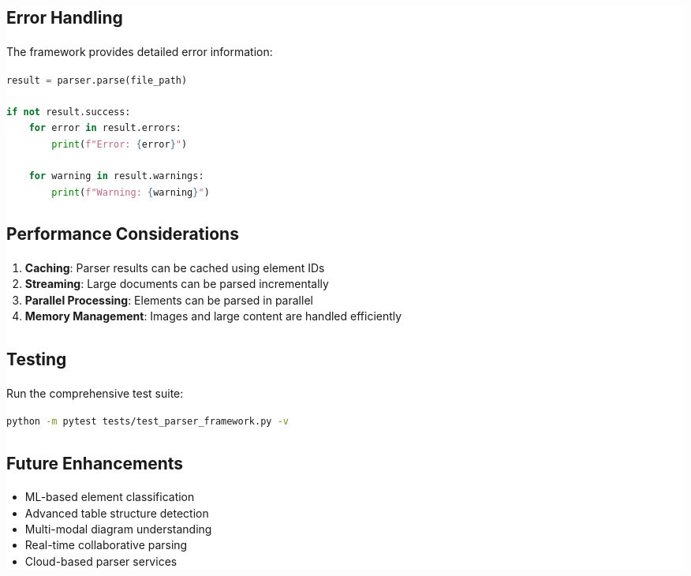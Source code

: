 ## Error Handling

The framework provides detailed error information:

```python
result = parser.parse(file_path)

if not result.success:
    for error in result.errors:
        print(f"Error: {error}")
    
    for warning in result.warnings:
        print(f"Warning: {warning}")
```

## Performance Considerations

1. **Caching**: Parser results can be cached using element IDs
2. **Streaming**: Large documents can be parsed incrementally
3. **Parallel Processing**: Elements can be parsed in parallel
4. **Memory Management**: Images and large content are handled efficiently

## Testing

Run the comprehensive test suite:

```bash
python -m pytest tests/test_parser_framework.py -v
```

## Future Enhancements

- ML-based element classification
- Advanced table structure detection
- Multi-modal diagram understanding
- Real-time collaborative parsing
- Cloud-based parser services